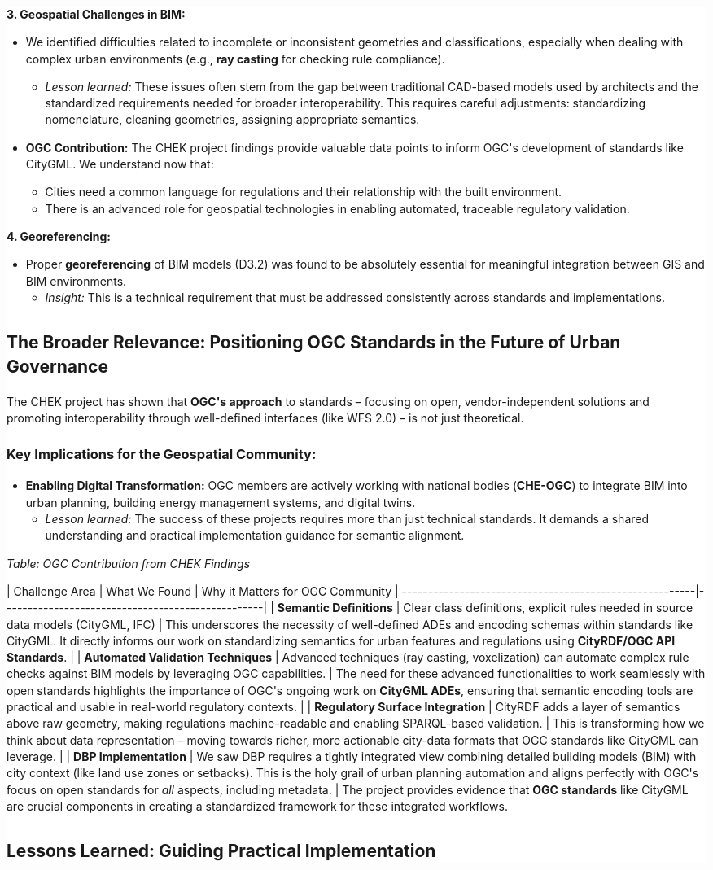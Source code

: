 **3. Geospatial Challenges in BIM:**

*   We identified difficulties related to incomplete or inconsistent geometries and classifications, especially when dealing with complex urban environments (e.g., **ray casting** for checking rule compliance).
    -   *Lesson learned:* These issues often stem from the gap between traditional CAD-based models used by architects and the standardized requirements needed for broader interoperability. This requires careful adjustments: standardizing nomenclature, cleaning geometries, assigning appropriate semantics.

*   **OGC Contribution:** The CHEK project findings provide valuable data points to inform OGC's development of standards like CityGML. We understand now that:
    -   Cities need a common language for regulations and their relationship with the built environment.
    -   There is an advanced role for geospatial technologies in enabling automated, traceable regulatory validation.

**4. Georeferencing:**

*   Proper **georeferencing** of BIM models (D3.2) was found to be absolutely essential for meaningful integration between GIS and BIM environments.
    -   *Insight:* This is a technical requirement that must be addressed consistently across standards and implementations.

## The Broader Relevance: Positioning OGC Standards in the Future of Urban Governance

The CHEK project has shown that **OGC's approach** to standards – focusing on open, vendor-independent solutions and promoting interoperability through well-defined interfaces (like WFS 2.0) – is not just theoretical.

### Key Implications for the Geospatial Community:

*   **Enabling Digital Transformation:** OGC members are actively working with national bodies (**CHE-OGC**) to integrate BIM into urban planning, building energy management systems, and digital twins.
    -   *Lesson learned:* The success of these projects requires more than just technical standards. It demands a shared understanding and practical implementation guidance for semantic alignment.

*Table: OGC Contribution from CHEK Findings*

| Challenge Area                      | What We Found        | Why it Matters for OGC Community |
--------------------------------------------------------|--------------------------------------------------|
| **Semantic Definitions**      | Clear class definitions, explicit rules needed in source data models (CityGML, IFC)   | This underscores the necessity of well-defined ADEs and encoding schemas within standards like CityGML. It directly informs our work on standardizing semantics for urban features and regulations using **CityRDF/OGC API Standards**. |
| **Automated Validation Techniques**  | Advanced techniques (ray casting, voxelization) can automate complex rule checks against BIM models by leveraging OGC capabilities.   | The need for these advanced functionalities to work seamlessly with open standards highlights the importance of OGC's ongoing work on **CityGML ADEs**, ensuring that semantic encoding tools are practical and usable in real-world regulatory contexts. |
| **Regulatory Surface Integration**       | CityRDF adds a layer of semantics above raw geometry, making regulations machine-readable and enabling SPARQL-based validation.   | This is transforming how we think about data representation – moving towards richer, more actionable city-data formats that OGC standards like CityGML can leverage. |
| **DBP Implementation**         | We saw DBP requires a tightly integrated view combining detailed building models (BIM) with city context (like land use zones or setbacks). This is the holy grail of urban planning automation and aligns perfectly with OGC's focus on open standards for *all* aspects, including metadata.   | The project provides evidence that **OGC standards** like CityGML are crucial components in creating a standardized framework for these integrated workflows.

## Lessons Learned: Guiding Practical Implementation
